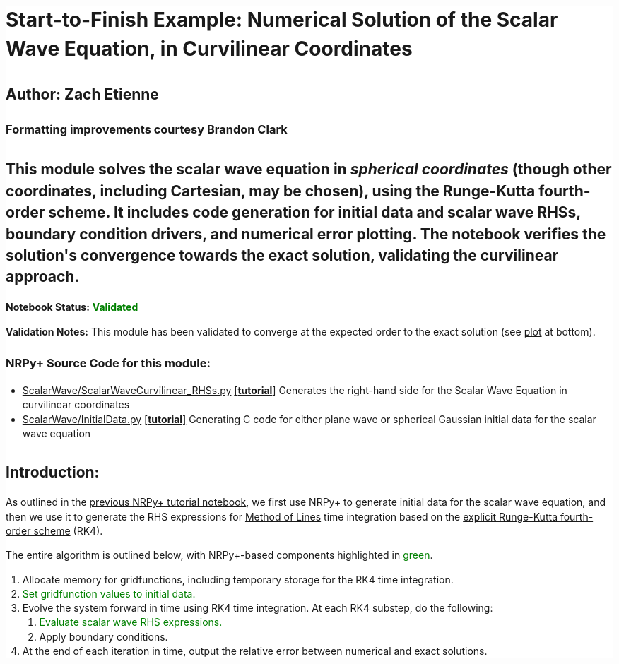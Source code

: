<script async src="https://www.googletagmanager.com/gtag/js?id=UA-59152712-8"></script>
<script>
  window.dataLayer = window.dataLayer || [];
  function gtag(){dataLayer.push(arguments);}
  gtag('js', new Date());

  gtag('config', 'UA-59152712-8');
</script>

# Start-to-Finish Example: Numerical Solution of the Scalar Wave Equation, in Curvilinear Coordinates

## Author: Zach Etienne
### Formatting improvements courtesy Brandon Clark

## This module solves the scalar wave equation in *spherical coordinates* (though other coordinates, including Cartesian, may be chosen), using the Runge-Kutta fourth-order scheme. It includes code generation for initial data and scalar wave RHSs, boundary condition drivers, and numerical error plotting. The notebook verifies the solution's convergence towards the exact solution, validating the curvilinear approach.

**Notebook Status:** <font color ="green"><b> Validated </b></font>

**Validation Notes:** This module has been validated to converge at the expected order to the exact solution (see [plot](#convergence) at bottom).

### NRPy+ Source Code for this module: 
* [ScalarWave/ScalarWaveCurvilinear_RHSs.py](../edit/ScalarWave/ScalarWaveCurvilinear_RHSs.py) [\[**tutorial**\]](Tutorial-ScalarWaveCurvilinear.ipynb) Generates the right-hand side for the Scalar Wave Equation in curvilinear coordinates
* [ScalarWave/InitialData.py](../edit/ScalarWave/InitialData.py) [\[**tutorial**\]](Tutorial-ScalarWave.ipynb) Generating C code for either plane wave or spherical Gaussian initial data for the scalar wave equation 

## Introduction:
As outlined in the [previous NRPy+ tutorial notebook](Tutorial-ScalarWaveCurvilinear.ipynb), we first use NRPy+ to generate initial data for the scalar wave equation, and then we use it to generate the RHS expressions for [Method of Lines](https://reference.wolfram.com/language/tutorial/NDSolveMethodOfLines.html) time integration based on the [explicit Runge-Kutta fourth-order scheme](https://en.wikipedia.org/wiki/Runge%E2%80%93Kutta_methods) (RK4).

The entire algorithm is outlined below, with NRPy+-based components highlighted in <font color='green'>green</font>.

1. Allocate memory for gridfunctions, including temporary storage for the RK4 time integration.
1. <font color='green'>Set gridfunction values to initial data.</font>
1. Evolve the system forward in time using RK4 time integration. At each RK4 substep, do the following:
    1. <font color='green'>Evaluate scalar wave RHS expressions.</font>
    1. Apply boundary conditions.
1. At the end of each iteration in time, output the relative error between numerical and exact solutions.
